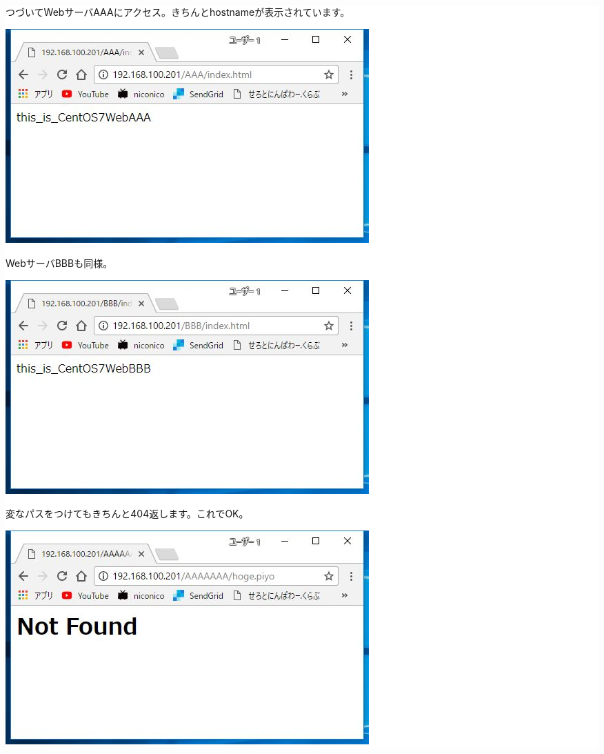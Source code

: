 つづいてWebサーバAAAにアクセス。きちんとhostnameが表示されています。

![WS000018.jpg](./WS000018.jpg)

WebサーバBBBも同様。

![WS000019.jpg](./WS000019.jpg)

変なパスをつけてもきちんと404返します。これでOK。

![WS000020.jpg](./WS000020.jpg)
